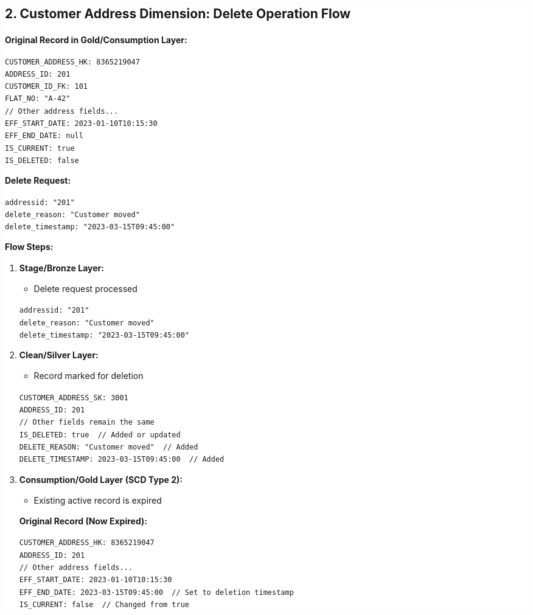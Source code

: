 ## 2. Customer Address Dimension: Delete Operation Flow

**Original Record in Gold/Consumption Layer:**
```
CUSTOMER_ADDRESS_HK: 8365219047
ADDRESS_ID: 201
CUSTOMER_ID_FK: 101
FLAT_NO: "A-42"
// Other address fields...
EFF_START_DATE: 2023-01-10T10:15:30
EFF_END_DATE: null
IS_CURRENT: true
IS_DELETED: false
```

**Delete Request:**
```
addressid: "201"
delete_reason: "Customer moved"
delete_timestamp: "2023-03-15T09:45:00"
```

**Flow Steps:**

1. **Stage/Bronze Layer:**
   - Delete request processed
   ```
   addressid: "201"
   delete_reason: "Customer moved"
   delete_timestamp: "2023-03-15T09:45:00"
   ```

2. **Clean/Silver Layer:**
   - Record marked for deletion
   ```
   CUSTOMER_ADDRESS_SK: 3001
   ADDRESS_ID: 201
   // Other fields remain the same
   IS_DELETED: true  // Added or updated
   DELETE_REASON: "Customer moved"  // Added
   DELETE_TIMESTAMP: 2023-03-15T09:45:00  // Added
   ```

3. **Consumption/Gold Layer (SCD Type 2):**
   - Existing active record is expired

   **Original Record (Now Expired):**
   ```
   CUSTOMER_ADDRESS_HK: 8365219047
   ADDRESS_ID: 201
   // Other address fields...
   EFF_START_DATE: 2023-01-10T10:15:30
   EFF_END_DATE: 2023-03-15T09:45:00  // Set to deletion timestamp
   IS_CURRENT: false  // Changed from true
   ```
